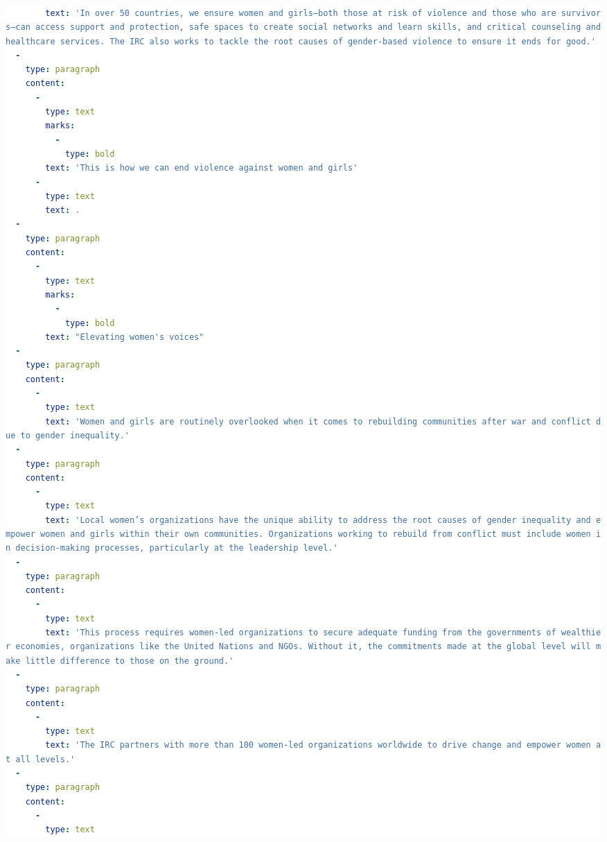 ```yaml
        text: 'In over 50 countries, we ensure women and girls—both those at risk of violence and those who are survivors—can access support and protection, safe spaces to create social networks and learn skills, and critical counseling and healthcare services. The IRC also works to tackle the root causes of gender-based violence to ensure it ends for good.'
  -
    type: paragraph
    content:
      -
        type: text
        marks:
          -
            type: bold
        text: 'This is how we can end violence against women and girls'
      -
        type: text
        text: .
  -
    type: paragraph
    content:
      -
        type: text
        marks:
          -
            type: bold
        text: "Elevating women's voices"
  -
    type: paragraph
    content:
      -
        type: text
        text: 'Women and girls are routinely overlooked when it comes to rebuilding communities after war and conflict due to gender inequality.'
  -
    type: paragraph
    content:
      -
        type: text
        text: 'Local women’s organizations have the unique ability to address the root causes of gender inequality and empower women and girls within their own communities. Organizations working to rebuild from conflict must include women in decision-making processes, particularly at the leadership level.'
  -
    type: paragraph
    content:
      -
        type: text
        text: 'This process requires women-led organizations to secure adequate funding from the governments of wealthier economies, organizations like the United Nations and NGOs. Without it, the commitments made at the global level will make little difference to those on the ground.'
  -
    type: paragraph
    content:
      -
        type: text
        text: 'The IRC partners with more than 100 women-led organizations worldwide to drive change and empower women at all levels.'
  -
    type: paragraph
    content:
      -
        type: text
```